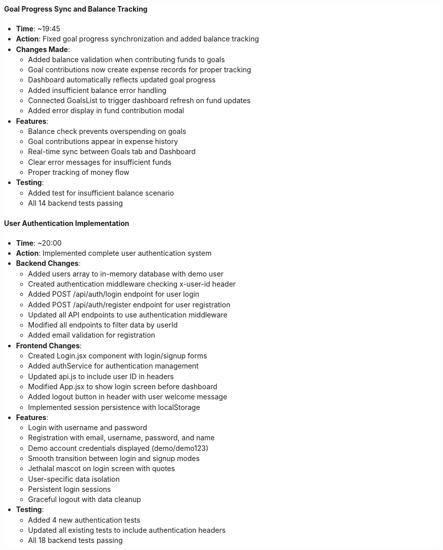 #### Goal Progress Sync and Balance Tracking
- **Time**: ~19:45
- **Action**: Fixed goal progress synchronization and added balance tracking
- **Changes Made**:
  - Added balance validation when contributing funds to goals
  - Goal contributions now create expense records for proper tracking
  - Dashboard automatically reflects updated goal progress
  - Added insufficient balance error handling
  - Connected GoalsList to trigger dashboard refresh on fund updates
  - Added error display in fund contribution modal
- **Features**:
  - Balance check prevents overspending on goals
  - Goal contributions appear in expense history
  - Real-time sync between Goals tab and Dashboard
  - Clear error messages for insufficient funds
  - Proper tracking of money flow
- **Testing**:
  - Added test for insufficient balance scenario
  - All 14 backend tests passing

#### User Authentication Implementation
- **Time**: ~20:00
- **Action**: Implemented complete user authentication system
- **Backend Changes**:
  - Added users array to in-memory database with demo user
  - Created authentication middleware checking x-user-id header
  - Added POST /api/auth/login endpoint for user login
  - Added POST /api/auth/register endpoint for user registration
  - Updated all API endpoints to use authentication middleware
  - Modified all endpoints to filter data by userId
  - Added email validation for registration
- **Frontend Changes**:
  - Created Login.jsx component with login/signup forms
  - Added authService for authentication management
  - Updated api.js to include user ID in headers
  - Modified App.jsx to show login screen before dashboard
  - Added logout button in header with user welcome message
  - Implemented session persistence with localStorage
- **Features**:
  - Login with username and password
  - Registration with email, username, password, and name
  - Demo account credentials displayed (demo/demo123)
  - Smooth transition between login and signup modes
  - Jethalal mascot on login screen with quotes
  - User-specific data isolation
  - Persistent login sessions
  - Graceful logout with data cleanup
- **Testing**:
  - Added 4 new authentication tests
  - Updated all existing tests to include authentication headers
  - All 18 backend tests passing
